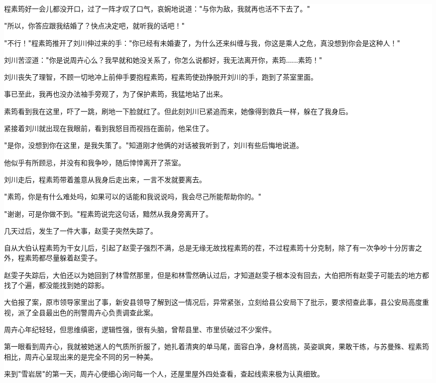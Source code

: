 程素筠好一会儿都没开口，过了一阵才叹了口气，哀婉地说道："与你为敌，我就再也活不下去了。"



"所以，你答应跟我结婚了？快点决定吧，就听我的话吧！"



"不行！"程素筠推开了刘川伸过来的手："你已经有未婚妻了，为什么还来纠缠与我，你这是乘人之危，真没想到你会是这种人！"



刘川苦涩道："你是说周卉心么？我早就和她没关系了，你怎么说都好，我无法离开你，素筠......素筠！"



刘川丧失了理智，不顾一切地冲上前伸手要抱程素筠，程素筠使劲挣脱开刘川的手，跑到了茶室里面。



事已至此，我再也没办法袖手旁观了，为了保护素筠，我猛地站了出来。



素筠看到我在这里，吓了一跳，刷地一下脸就红了。但此刻刘川已紧追而来，她像得到救兵一样，躲在了我身后。



紧接着刘川就出现在我眼前，看到我怒目而视挡在面前，他呆住了。



"是你，没想到你在这里，是我失策了。"知道刚才他俩的对话被我听到了，刘川有些后悔地说道。



他似乎有所顾忌，并没有和我争吵，随后悻悻离开了茶室。



刘川走后，程素筠带着羞意从我身后走出来，一言不发就要离去。



"素筠，你是有什么难处吗，如果可以的话能和我说说吗，我会尽己所能帮助你的。"



"谢谢，可是你做不到。"程素筠说完这句话，黯然从我身旁离开了。



几天过后，发生了一件大事，赵雯子突然失踪了。



自从大伯认程素筠为干女儿后，引起了赵雯子强烈不满，总是无缘无故找程素筠的茬，不过程素筠十分克制，除了有一次争吵十分厉害之外，程素筠都尽量躲着赵雯子。



赵雯子失踪后，大伯还以为她回到了林雪然那里，但是和林雪然确认过后，才知道赵雯子根本没有回去，大伯把所有赵雯子可能去的地方都找了个遍，都没能找到她的踪影。



大伯报了案，原市领导家里出了事，新安县领导了解到这一情况后，异常紧张，立刻给县公安局下了批示，要求彻查此事，县公安局高度重视，派了全县最出色的刑警周卉心负责调查此案。



周卉心年纪轻轻，但思维缜密，逻辑性强，很有头脑，曾帮县里、市里侦破过不少案件。



第一眼看到周卉心，我就被她迷人的气质所折服了，她扎着清爽的单马尾，面容白净，身材高挑，英姿飒爽，果敢干练，与苏曼殊、程素筠相比，周卉心呈现出来的是完全不同的另一种美。



来到"雪岩居"的第一天，周卉心便细心询问每一个人，还屋里屋外四处查看，查起线索来极为认真细致。
